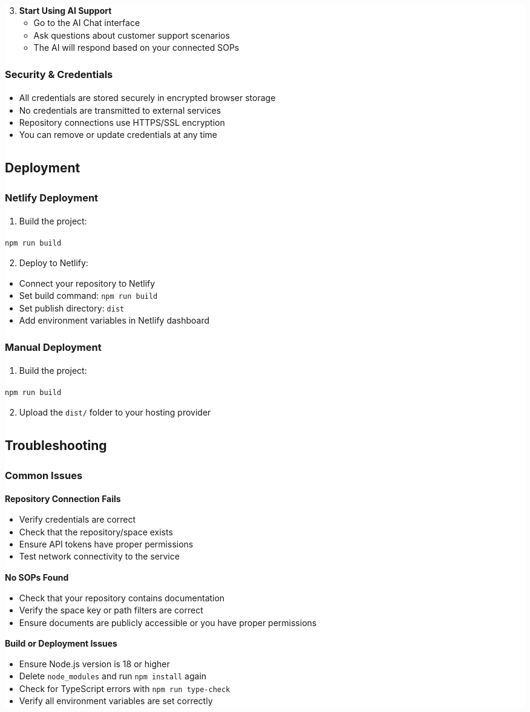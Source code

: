 3. **Start Using AI Support**
   - Go to the AI Chat interface
   - Ask questions about customer support scenarios
   - The AI will respond based on your connected SOPs

### Security & Credentials

- All credentials are stored securely in encrypted browser storage
- No credentials are transmitted to external services
- Repository connections use HTTPS/SSL encryption
- You can remove or update credentials at any time

## Deployment

### Netlify Deployment

1. Build the project:
```bash
npm run build
```

2. Deploy to Netlify:
- Connect your repository to Netlify
- Set build command: `npm run build`
- Set publish directory: `dist`
- Add environment variables in Netlify dashboard

### Manual Deployment

1. Build the project:
```bash
npm run build
```

2. Upload the `dist/` folder to your hosting provider

## Troubleshooting

### Common Issues

**Repository Connection Fails**
- Verify credentials are correct
- Check that the repository/space exists
- Ensure API tokens have proper permissions
- Test network connectivity to the service

**No SOPs Found**
- Check that your repository contains documentation
- Verify the space key or path filters are correct
- Ensure documents are publicly accessible or you have proper permissions

**Build or Deployment Issues**
- Ensure Node.js version is 18 or higher
- Delete `node_modules` and run `npm install` again
- Check for TypeScript errors with `npm run type-check`
- Verify all environment variables are set correctly

